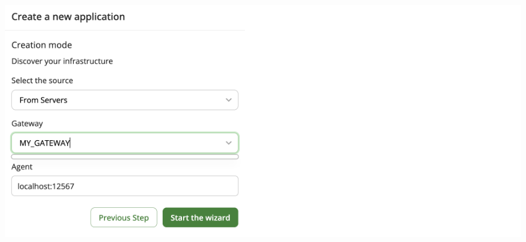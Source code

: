 <img src="/images/wizardprocess1.png" alt="wizard" style="width: 400px; height: auto; margin-right: 15px;" />
